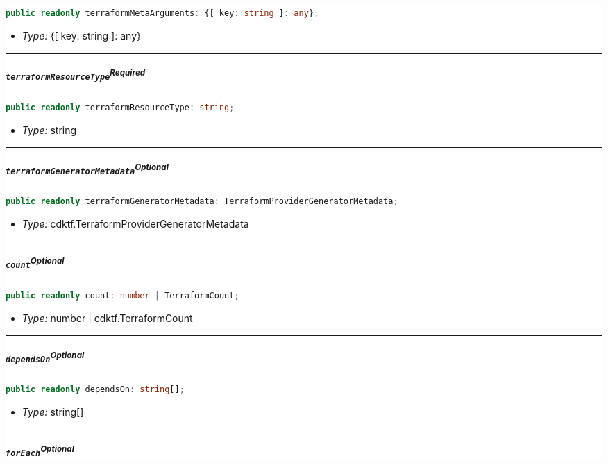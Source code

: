 ```typescript
public readonly terraformMetaArguments: {[ key: string ]: any};
```

- *Type:* {[ key: string ]: any}

---

##### `terraformResourceType`<sup>Required</sup> <a name="terraformResourceType" id="@cdktf/provider-azuread.dataAzureadUsers.DataAzureadUsers.property.terraformResourceType"></a>

```typescript
public readonly terraformResourceType: string;
```

- *Type:* string

---

##### `terraformGeneratorMetadata`<sup>Optional</sup> <a name="terraformGeneratorMetadata" id="@cdktf/provider-azuread.dataAzureadUsers.DataAzureadUsers.property.terraformGeneratorMetadata"></a>

```typescript
public readonly terraformGeneratorMetadata: TerraformProviderGeneratorMetadata;
```

- *Type:* cdktf.TerraformProviderGeneratorMetadata

---

##### `count`<sup>Optional</sup> <a name="count" id="@cdktf/provider-azuread.dataAzureadUsers.DataAzureadUsers.property.count"></a>

```typescript
public readonly count: number | TerraformCount;
```

- *Type:* number | cdktf.TerraformCount

---

##### `dependsOn`<sup>Optional</sup> <a name="dependsOn" id="@cdktf/provider-azuread.dataAzureadUsers.DataAzureadUsers.property.dependsOn"></a>

```typescript
public readonly dependsOn: string[];
```

- *Type:* string[]

---

##### `forEach`<sup>Optional</sup> <a name="forEach" id="@cdktf/provider-azuread.dataAzureadUsers.DataAzureadUsers.property.forEach"></a>

